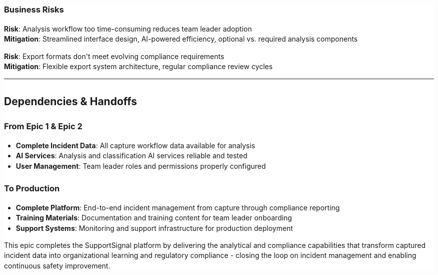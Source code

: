 ### Business Risks
**Risk**: Analysis workflow too time-consuming reduces team leader adoption  
**Mitigation**: Streamlined interface design, AI-powered efficiency, optional vs. required analysis components

**Risk**: Export formats don't meet evolving compliance requirements  
**Mitigation**: Flexible export system architecture, regular compliance review cycles

---

## Dependencies & Handoffs

### From Epic 1 & Epic 2
- **Complete Incident Data**: All capture workflow data available for analysis
- **AI Services**: Analysis and classification AI services reliable and tested
- **User Management**: Team leader roles and permissions properly configured

### To Production
- **Complete Platform**: End-to-end incident management from capture through compliance reporting
- **Training Materials**: Documentation and training content for team leader onboarding
- **Support Systems**: Monitoring and support infrastructure for production deployment

This epic completes the SupportSignal platform by delivering the analytical and compliance capabilities that transform captured incident data into organizational learning and regulatory compliance - closing the loop on incident management and enabling continuous safety improvement.